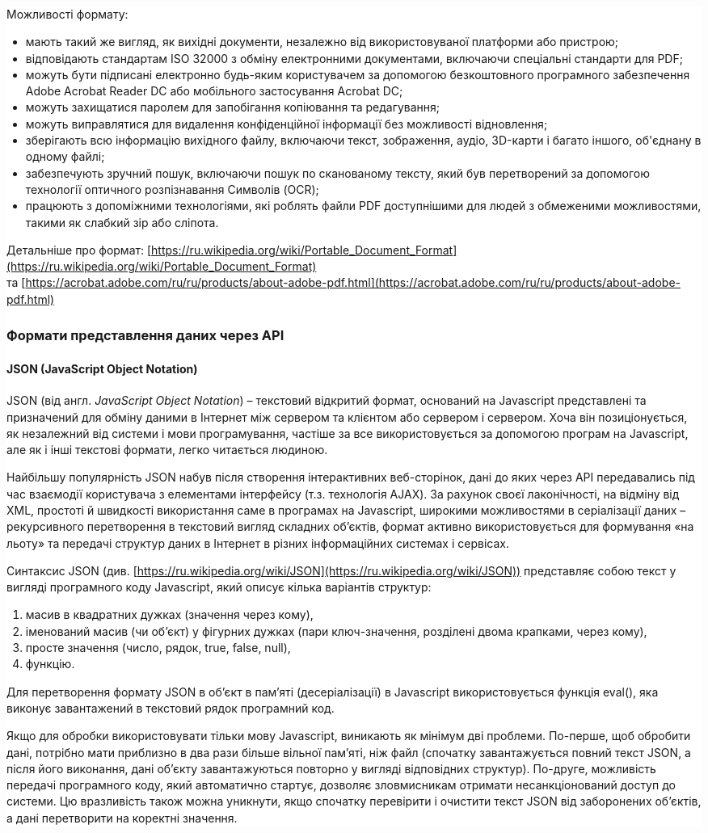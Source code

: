 Можливості формату:

- мають такий же вигляд, як вихідні документи, незалежно від використовуваної платформи або пристрою;  
- відповідають стандартам ISO 32000 з обміну електронними документами, включаючи спеціальні стандарти для PDF;  
- можуть бути підписані електронно будь-яким користувачем за допомогою безкоштовного програмного забезпечення Adobe Acrobat Reader DC або мобільного застосування Acrobat DC;  
- можуть захищатися паролем для запобігання копіювання та редагування;  
- можуть виправлятися для видалення конфіденційної інформації без можливості відновлення;  
- зберігають всю інформацію вихідного файлу, включаючи текст, зображення, аудіо, 3D-карти і багато іншого, об'єднану в одному файлі; 
- забезпечують зручний пошук, включаючи пошук по сканованому тексту, який був перетворений за допомогою технології оптичного розпізнавання Символів (OCR);  
- працюють з допоміжними технологіями, які роблять файли PDF доступнішими для людей з обмеженими можливостями, такими як слабкий зір або сліпота.  

Детальніше про формат: [https://ru.wikipedia.org/wiki/Portable_Document_Format](https://ru.wikipedia.org/wiki/Portable_Document_Format)   
та [https://acrobat.adobe.com/ru/ru/products/about-adobe-pdf.html](https://acrobat.adobe.com/ru/ru/products/about-adobe-pdf.html)

### Формати представлення даних через API 

#### JSON (JavaScript Object Notation)

JSON (від англ. *JavaScript Object Notation*)  – текстовий відкритий формат, оснований на Javascript представлені та призначений для обміну даними в Інтернет між сервером та клієнтом або сервером і сервером. Хоча він позиціонується, як незалежний від системи і мови програмування, частіше за все використовується за допомогою програм на Javascript, але як і інші текстові формати, легко читається людиною.

Найбільшу популярність JSON набув після створення інтерактивних веб-сторінок, дані до яких через API передавались під час взаємодії користувача з елементами інтерфейсу (т.з. технологія AJAX). За рахунок своєї лаконічності, на відміну від XML, простоті й швидкості використання саме в програмах на Javascript, широкими можливостями в серіалізації даних – рекурсивного перетворення в текстовий вигляд складних об’єктів, формат активно використовується для формування «на льоту» та передачі структур даних в Інтернет в різних інформаційних системах і сервісах.

Синтаксис JSON (див. [https://ru.wikipedia.org/wiki/JSON](https://ru.wikipedia.org/wiki/JSON)) представляє собою текст у вигляді програмного коду Javascript, який описує кілька варіантів структур:

1) масив в квадратних дужках (значення через кому),  
2) іменований масив (чи об’єкт) у фігурних дужках (пари ключ-значення, розділені двома крапками, через кому),  
3) просте значення (число, рядок, true, false, null),  
4) функцію.  

Для перетворення формату JSON в об’єкт в пам’яті (десеріалізації) в Javascript використовується функція eval(), яка виконує завантажений в текстовий рядок програмний код.

Якщо для обробки використовувати тільки мову Javascript, виникають як мінімум дві проблеми. По-перше, щоб обробити дані, потрібно мати приблизно в два рази більше вільної пам’яті, ніж файл (спочатку завантажується повний текст JSON, а після  його виконання, дані об’єкту завантажуються повторно у вигляді відповідних структур). По-друге, можливість передачі програмного коду, який автоматично стартує, дозволяє зловмисникам отримати несанкціонований доступ до системи. Цю вразливість також можна уникнути, якщо спочатку перевірити і очистити текст JSON від заборонених об’єктів, а дані перетворити на коректні значення.
